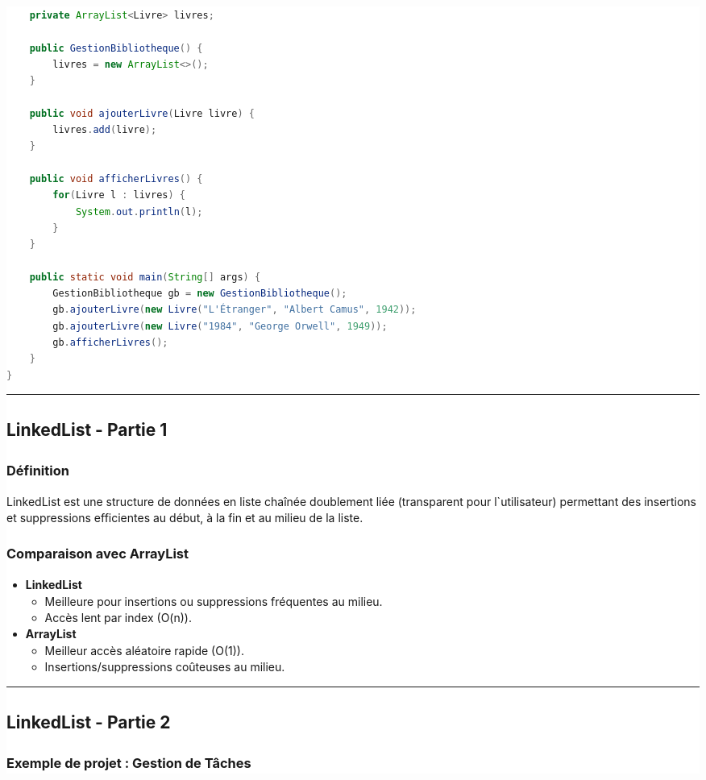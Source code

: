 ```java
    private ArrayList<Livre> livres;

    public GestionBibliotheque() {
        livres = new ArrayList<>();
    }

    public void ajouterLivre(Livre livre) {
        livres.add(livre);
    }

    public void afficherLivres() {
        for(Livre l : livres) {
            System.out.println(l);
        }
    }

    public static void main(String[] args) {
        GestionBibliotheque gb = new GestionBibliotheque();
        gb.ajouterLivre(new Livre("L'Étranger", "Albert Camus", 1942));
        gb.ajouterLivre(new Livre("1984", "George Orwell", 1949));
        gb.afficherLivres();
    }
}
```


***

## LinkedList - Partie 1

### Définition

LinkedList est une structure de données en liste chaînée doublement liée (transparent pour l`utilisateur) permettant des insertions et suppressions efficientes au début, à la fin et au milieu de la liste.

### Comparaison avec ArrayList

- **LinkedList**
    - Meilleure pour insertions ou suppressions fréquentes au milieu.
    - Accès lent par index (O(n)).
- **ArrayList**
    - Meilleur accès aléatoire rapide (O(1)).
    - Insertions/suppressions coûteuses au milieu.

***

## LinkedList - Partie 2

### Exemple de projet : Gestion de Tâches
